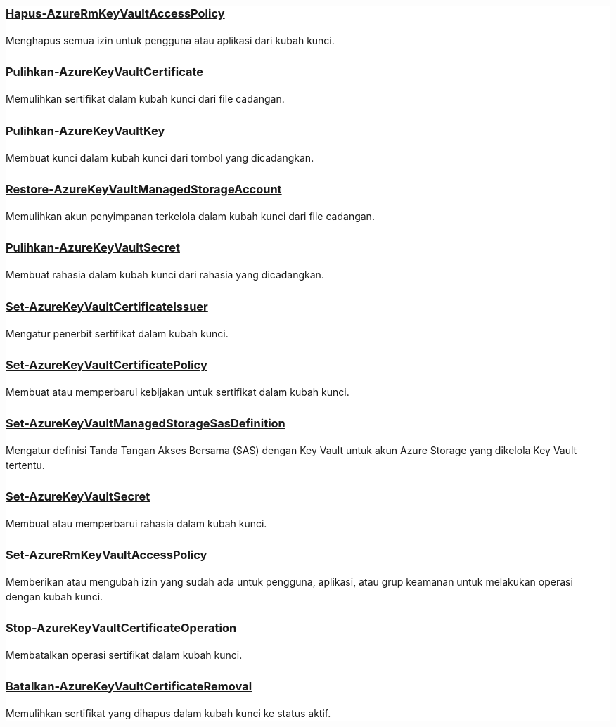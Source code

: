 ### [Hapus-AzureRmKeyVaultAccessPolicy](Remove-AzureRmKeyVaultAccessPolicy.md)
Menghapus semua izin untuk pengguna atau aplikasi dari kubah kunci.

### [Pulihkan-AzureKeyVaultCertificate](Restore-AzureKeyVaultCertificate.md)
Memulihkan sertifikat dalam kubah kunci dari file cadangan.

### [Pulihkan-AzureKeyVaultKey](Restore-AzureKeyVaultKey.md)
Membuat kunci dalam kubah kunci dari tombol yang dicadangkan.

### [Restore-AzureKeyVaultManagedStorageAccount](Restore-AzureKeyVaultManagedStorageAccount.md)
Memulihkan akun penyimpanan terkelola dalam kubah kunci dari file cadangan.

### [Pulihkan-AzureKeyVaultSecret](Restore-AzureKeyVaultSecret.md)
Membuat rahasia dalam kubah kunci dari rahasia yang dicadangkan.

### [Set-AzureKeyVaultCertificateIssuer](Set-AzureKeyVaultCertificateIssuer.md)
Mengatur penerbit sertifikat dalam kubah kunci.

### [Set-AzureKeyVaultCertificatePolicy](Set-AzureKeyVaultCertificatePolicy.md)
Membuat atau memperbarui kebijakan untuk sertifikat dalam kubah kunci.

### [Set-AzureKeyVaultManagedStorageSasDefinition](Set-AzureKeyVaultManagedStorageSasDefinition.md)
Mengatur definisi Tanda Tangan Akses Bersama (SAS) dengan Key Vault untuk akun Azure Storage yang dikelola Key Vault tertentu.

### [Set-AzureKeyVaultSecret](Set-AzureKeyVaultSecret.md)
Membuat atau memperbarui rahasia dalam kubah kunci.

### [Set-AzureRmKeyVaultAccessPolicy](Set-AzureRmKeyVaultAccessPolicy.md)
Memberikan atau mengubah izin yang sudah ada untuk pengguna, aplikasi, atau grup keamanan untuk melakukan operasi dengan kubah kunci.

### [Stop-AzureKeyVaultCertificateOperation](Stop-AzureKeyVaultCertificateOperation.md)
Membatalkan operasi sertifikat dalam kubah kunci.

### [Batalkan-AzureKeyVaultCertificateRemoval](Undo-AzureKeyVaultCertificateRemoval.md)
Memulihkan sertifikat yang dihapus dalam kubah kunci ke status aktif.
